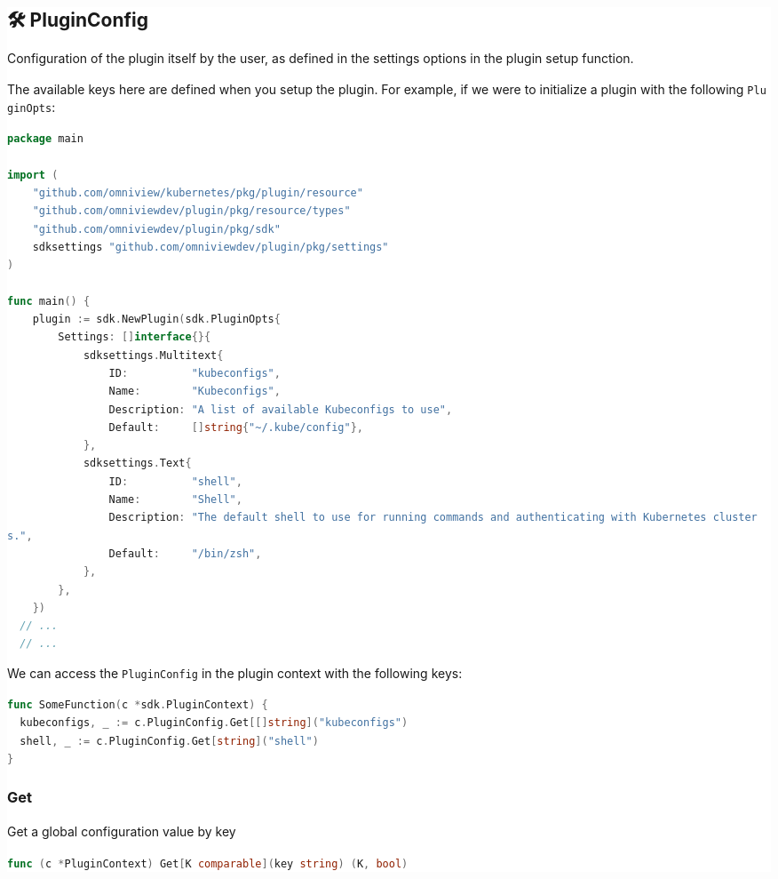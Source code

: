 
## 🛠 PluginConfig

Configuration of the plugin itself by the user, as defined in the settings options in the plugin setup function.

The available keys here are defined when you setup the plugin. For example, if we were to initialize a plugin with the following `PluginOpts`:

```go
package main

import (
	"github.com/omniview/kubernetes/pkg/plugin/resource"
	"github.com/omniviewdev/plugin/pkg/resource/types"
	"github.com/omniviewdev/plugin/pkg/sdk"
	sdksettings "github.com/omniviewdev/plugin/pkg/settings"
)

func main() {
	plugin := sdk.NewPlugin(sdk.PluginOpts{
		Settings: []interface{}{
			sdksettings.Multitext{
				ID:          "kubeconfigs",
				Name:        "Kubeconfigs",
				Description: "A list of available Kubeconfigs to use",
				Default:     []string{"~/.kube/config"},
			},
			sdksettings.Text{
				ID:          "shell",
				Name:        "Shell",
				Description: "The default shell to use for running commands and authenticating with Kubernetes clusters.",
				Default:     "/bin/zsh",
			},
		},
	})
  // ...
  // ...
```

We can access the `PluginConfig` in the plugin context with the following keys:

```go
func SomeFunction(c *sdk.PluginContext) {
  kubeconfigs, _ := c.PluginConfig.Get[[]string]("kubeconfigs")
  shell, _ := c.PluginConfig.Get[string]("shell")
}
```

### Get

Get a global configuration value by key
```go
func (c *PluginContext) Get[K comparable](key string) (K, bool)
```
